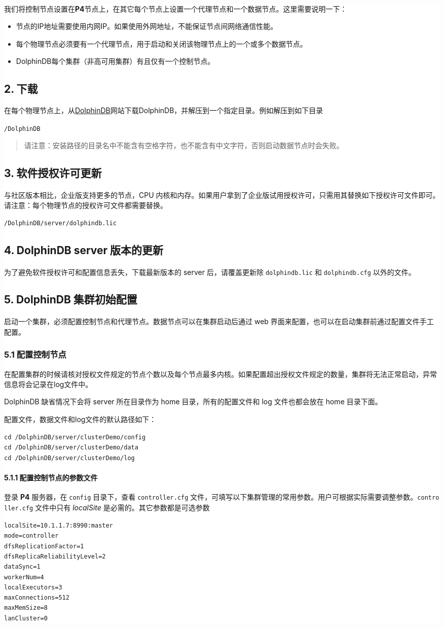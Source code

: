 我们将控制节点设置在**P4**节点上，在其它每个节点上设置一个代理节点和一个数据节点。这里需要说明一下：

- 节点的IP地址需要使用内网IP。如果使用外网地址，不能保证节点间网络通信性能。

- 每个物理节点必须要有一个代理节点，用于启动和关闭该物理节点上的一个或多个数据节点。

- DolphinDB每个集群（非高可用集群）有且仅有一个控制节点。

## 2. 下载

在每个物理节点上，从[DolphinDB](http://www.dolphindb.com/downloads.html)网站下载DolphinDB，并解压到一个指定目录。例如解压到如下目录

```sh
/DolphinDB
```
>请注意：安装路径的目录名中不能含有空格字符，也不能含有中文字符，否则启动数据节点时会失败。

## 3. 软件授权许可更新

与社区版本相比，企业版支持更多的节点，CPU 内核和内存。如果用户拿到了企业版试用授权许可，只需用其替换如下授权许可文件即可。请注意：每个物理节点的授权许可文件都需要替换。

```sh
/DolphinDB/server/dolphindb.lic
```
##  4. DolphinDB server 版本的更新
为了避免软件授权许可和配置信息丢失，下载最新版本的 server 后，请覆盖更新除 `dolphindb.lic` 和 `dolphindb.cfg` 以外的文件。

## 5. DolphinDB 集群初始配置

启动一个集群，必须配置控制节点和代理节点。数据节点可以在集群启动后通过 web 界面来配置，也可以在启动集群前通过配置文件手工配置。

### 5.1 配置控制节点

在配置集群的时候请核对授权文件规定的节点个数以及每个节点最多内核。如果配置超出授权文件规定的数量，集群将无法正常启动，异常信息将会记录在log文件中。

DolphinDB 缺省情况下会将 server 所在目录作为 home 目录，所有的配置文件和 log 文件也都会放在 home 目录下面。

配置文件，数据文件和log文件的默认路径如下：

```shell
cd /DolphinDB/server/clusterDemo/config
cd /DolphinDB/server/clusterDemo/data
cd /DolphinDB/server/clusterDemo/log
```

#### 5.1.1 配置控制节点的参数文件

登录 **P4** 服务器，在 `config` 目录下，查看 `controller.cfg` 文件，可填写以下集群管理的常用参数。用户可根据实际需要调整参数。`controller.cfg` 文件中只有 *localSite* 是必需的。其它参数都是可选参数

```txt
localSite=10.1.1.7:8990:master
mode=controller
dfsReplicationFactor=1
dfsReplicaReliabilityLevel=2
dataSync=1
workerNum=4
localExecutors=3
maxConnections=512
maxMemSize=8
lanCluster=0
```
